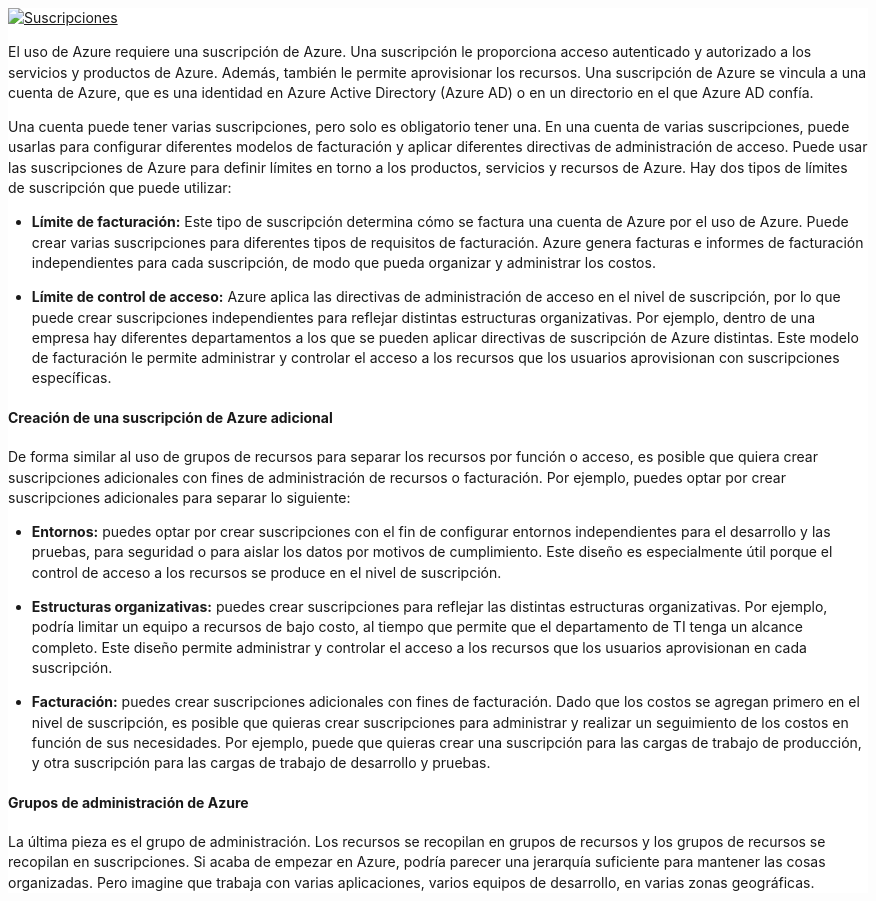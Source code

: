 [![Suscripciones](https://learn.microsoft.com/es-es/training/wwl-azure/describe-core-architectural-components-of-azure/media/subscriptions-d415577b.png "Suscripciones")](http://https://learn.microsoft.com/es-es/training/wwl-azure/describe-core-architectural-components-of-azure/media/subscriptions-d415577b.png "Suscripciones")

El uso de Azure requiere una suscripción de Azure. Una suscripción le proporciona acceso autenticado y autorizado a los servicios y productos de Azure. Además, también le permite aprovisionar los recursos. Una suscripción de Azure se vincula a una cuenta de Azure, que es una identidad en Azure Active Directory (Azure AD) o en un directorio en el que Azure AD confía.

Una cuenta puede tener varias suscripciones, pero solo es obligatorio tener una. En una cuenta de varias suscripciones, puede usarlas para configurar diferentes modelos de facturación y aplicar diferentes directivas de administración de acceso. Puede usar las suscripciones de Azure para definir límites en torno a los productos, servicios y recursos de Azure. Hay dos tipos de límites de suscripción que puede utilizar:

* **Límite de facturación:** Este tipo de suscripción determina cómo se factura una cuenta de Azure por el uso de Azure. Puede crear varias suscripciones para diferentes tipos de requisitos de facturación. Azure genera facturas e informes de facturación independientes para cada suscripción, de modo que pueda organizar y administrar los costos.

* **Límite de control de acceso:** Azure aplica las directivas de administración de acceso en el nivel de suscripción, por lo que puede crear suscripciones independientes para reflejar distintas estructuras organizativas. Por ejemplo, dentro de una empresa hay diferentes departamentos a los que se pueden aplicar directivas de suscripción de Azure distintas. Este modelo de facturación le permite administrar y controlar el acceso a los recursos que los usuarios aprovisionan con suscripciones específicas.

#### Creación de una suscripción de Azure adicional

De forma similar al uso de grupos de recursos para separar los recursos por función o acceso, es posible que quiera crear suscripciones adicionales con fines de administración de recursos o facturación. Por ejemplo, puedes optar por crear suscripciones adicionales para separar lo siguiente:

* **Entornos:** puedes optar por crear suscripciones con el fin de configurar entornos independientes para el desarrollo y las pruebas, para seguridad o para aislar los datos por motivos de cumplimiento. Este diseño es especialmente útil porque el control de acceso a los recursos se produce en el nivel de suscripción.

* **Estructuras organizativas:** puedes crear suscripciones para reflejar las distintas estructuras organizativas. Por ejemplo, podría limitar un equipo a recursos de bajo costo, al tiempo que permite que el departamento de TI tenga un alcance completo. Este diseño permite administrar y controlar el acceso a los recursos que los usuarios aprovisionan en cada suscripción.

* **Facturación:** puedes crear suscripciones adicionales con fines de facturación. Dado que los costos se agregan primero en el nivel de suscripción, es posible que quieras crear suscripciones para administrar y realizar un seguimiento de los costos en función de sus necesidades. Por ejemplo, puede que quieras crear una suscripción para las cargas de trabajo de producción, y otra suscripción para las cargas de trabajo de desarrollo y pruebas.


#### Grupos de administración de Azure

La última pieza es el grupo de administración. Los recursos se recopilan en grupos de recursos y los grupos de recursos se recopilan en suscripciones. Si acaba de empezar en Azure, podría parecer una jerarquía suficiente para mantener las cosas organizadas. Pero imagine que trabaja con varias aplicaciones, varios equipos de desarrollo, en varias zonas geográficas.
